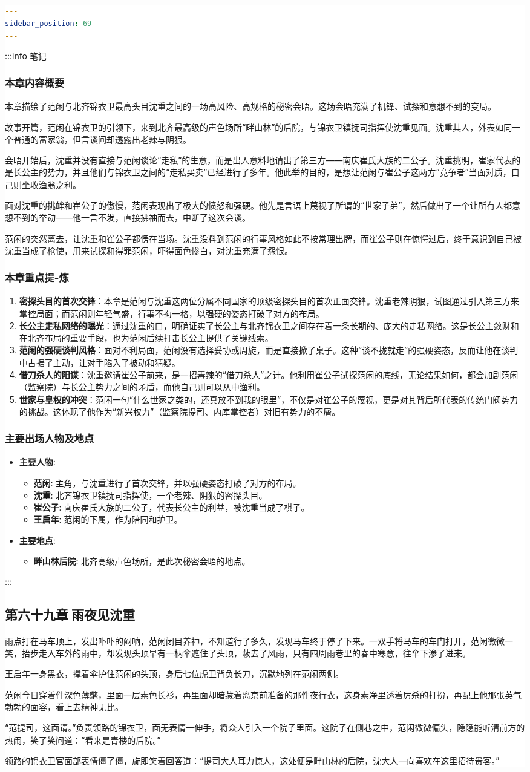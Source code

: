 ```yaml
---
sidebar_position: 69
---
```


:::info 笔记

### 本章内容概要

本章描绘了范闲与北齐锦衣卫最高头目沈重之间的一场高风险、高规格的秘密会晤。这场会晤充满了机锋、试探和意想不到的变局。

故事开篇，范闲在锦衣卫的引领下，来到北齐最高级的声色场所“畔山林”的后院，与锦衣卫镇抚司指挥使沈重见面。沈重其人，外表如同一个普通的富家翁，但言谈间却透露出老辣与阴狠。

会晤开始后，沈重并没有直接与范闲谈论“走私”的生意，而是出人意料地请出了第三方——南庆崔氏大族的二公子。沈重挑明，崔家代表的是长公主的势力，并且他们与锦衣卫之间的“走私买卖”已经进行了多年。他此举的目的，是想让范闲与崔公子这两方“竞争者”当面对质，自己则坐收渔翁之利。

面对沈重的挑衅和崔公子的傲慢，范闲表现出了极大的愤怒和强硬。他先是言语上蔑视了所谓的“世家子弟”，然后做出了一个让所有人都意想不到的举动——他一言不发，直接拂袖而去，中断了这次会谈。

范闲的突然离去，让沈重和崔公子都愣在当场。沈重没料到范闲的行事风格如此不按常理出牌，而崔公子则在惊愕过后，终于意识到自己被沈重当成了枪使，用来试探和得罪范闲，吓得面色惨白，对沈重充满了怨恨。

### 本章重点提-炼

1.  **密探头目的首次交锋**：本章是范闲与沈重这两位分属不同国家的顶级密探头目的首次正面交锋。沈重老辣阴狠，试图通过引入第三方来掌控局面；而范闲则年轻气盛，行事不拘一格，以强硬的姿态打破了对方的布局。
2.  **长公主走私网络的曝光**：通过沈重的口，明确证实了长公主与北齐锦衣卫之间存在着一条长期的、庞大的走私网络。这是长公主敛财和在北齐布局的重要手段，也为范闲后续打击长公主提供了关键线索。
3.  **范闲的强硬谈判风格**：面对不利局面，范闲没有选择妥协或周旋，而是直接掀了桌子。这种“谈不拢就走”的强硬姿态，反而让他在谈判中占据了主动，让对手陷入了被动和猜疑。
4.  **借刀杀人的阳谋**：沈重邀请崔公子前来，是一招毒辣的“借刀杀人”之计。他利用崔公子试探范闲的底线，无论结果如何，都会加剧范闲（监察院）与长公主势力之间的矛盾，而他自己则可以从中渔利。
5.  **世家与皇权的冲突**：范闲一句“什么世家之类的，还真放不到我的眼里”，不仅是对崔公子的蔑视，更是对其背后所代表的传统门阀势力的挑战。这体现了他作为“新兴权力”（监察院提司、内库掌控者）对旧有势力的不屑。

### 主要出场人物及地点

*   **主要人物**:
    *   **范闲**: 主角，与沈重进行了首次交锋，并以强硬姿态打破了对方的布局。
    *   **沈重**: 北齐锦衣卫镇抚司指挥使，一个老辣、阴狠的密探头目。
    *   **崔公子**: 南庆崔氏大族的二公子，代表长公主的利益，被沈重当成了棋子。
    *   **王启年**: 范闲的下属，作为陪同和护卫。

*   **主要地点**:
    *   **畔山林后院**: 北齐高级声色场所，是此次秘密会晤的地点。

:::

## 第六十九章 **雨夜见沈重**

雨点打在马车顶上，发出卟卟的闷响，范闲闭目养神，不知道行了多久，发现马车终于停了下来。一双手将马车的车门打开，范闲微微一笑，抬步走入车外的雨中，却发现头顶早有一柄伞遮住了头顶，蔽去了风雨，只有四周雨巷里的春中寒意，往伞下渗了进来。

王启年一身黑衣，撑着伞护住范闲的头顶，身后七位虎卫背负长刀，沉默地列在范闲两侧。

范闲今日穿着件深色薄氅，里面一层素色长衫，再里面却暗藏着离京前准备的那件夜行衣，这身素净里透着厉杀的打扮，再配上他那张英气勃勃的面容，看上去精神无比。

“范提司，这面请。”负责领路的锦衣卫，面无表情一伸手，将众人引入一个院子里面。这院子在侧巷之中，范闲微微偏头，隐隐能听清前方的热闹，笑了笑问道：“看来是青楼的后院。”

领路的锦衣卫官面部表情僵了僵，旋即笑着回答道：“提司大人耳力惊人，这处便是畔山林的后院，沈大人一向喜欢在这里招待贵客。”
